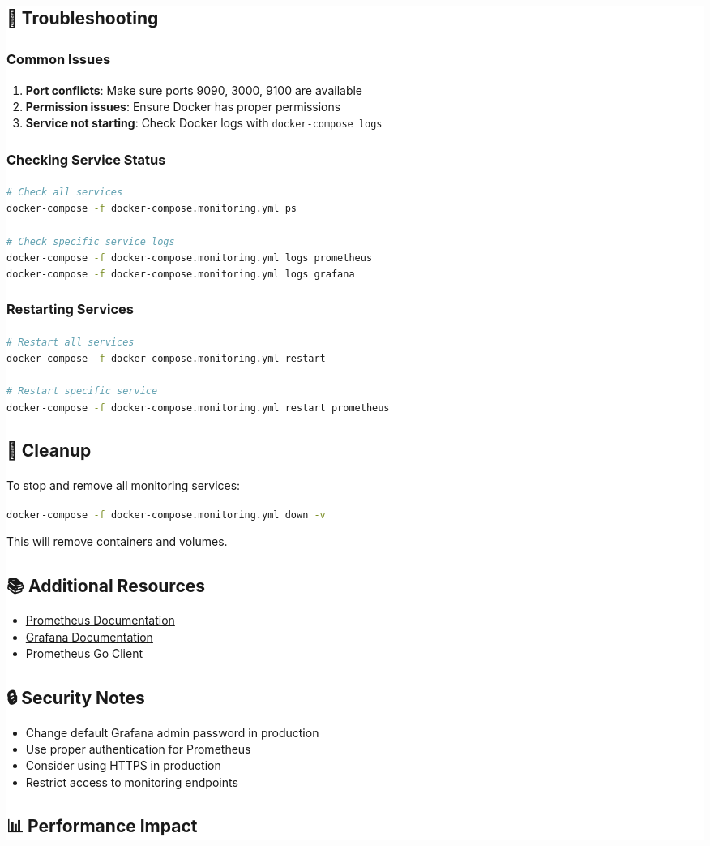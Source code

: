 ## 🐛 Troubleshooting

### Common Issues

1. **Port conflicts**: Make sure ports 9090, 3000, 9100 are available
2. **Permission issues**: Ensure Docker has proper permissions
3. **Service not starting**: Check Docker logs with `docker-compose logs`

### Checking Service Status

```bash
# Check all services
docker-compose -f docker-compose.monitoring.yml ps

# Check specific service logs
docker-compose -f docker-compose.monitoring.yml logs prometheus
docker-compose -f docker-compose.monitoring.yml logs grafana
```

### Restarting Services

```bash
# Restart all services
docker-compose -f docker-compose.monitoring.yml restart

# Restart specific service
docker-compose -f docker-compose.monitoring.yml restart prometheus
```

## 🧹 Cleanup

To stop and remove all monitoring services:

```bash
docker-compose -f docker-compose.monitoring.yml down -v
```

This will remove containers and volumes.

## 📚 Additional Resources

- [Prometheus Documentation](https://prometheus.io/docs/)
- [Grafana Documentation](https://grafana.com/docs/)
- [Prometheus Go Client](https://github.com/prometheus/client_golang)

## 🔒 Security Notes

- Change default Grafana admin password in production
- Use proper authentication for Prometheus
- Consider using HTTPS in production
- Restrict access to monitoring endpoints

## 📊 Performance Impact
